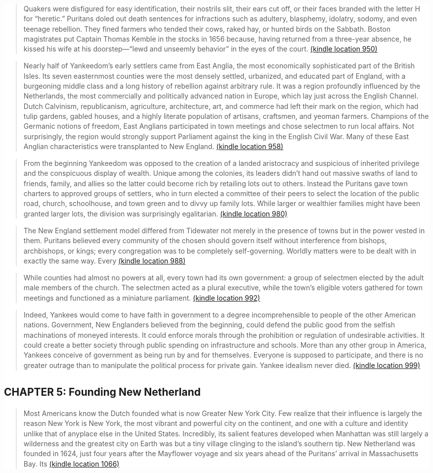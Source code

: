 > Quakers were disfigured for easy identification, their nostrils slit, their ears cut off, or their faces branded with the letter H for “heretic.” Puritans doled out death sentences for infractions such as adultery, blasphemy, idolatry, sodomy, and even teenage rebellion. They fined farmers who tended their cows, raked hay, or hunted birds on the Sabbath. Boston magistrates put Captain Thomas Kemble in the stocks in 1656 because, having returned from a three-year absence, he kissed his wife at his doorstep—“lewd and unseemly behavior” in the eyes of the court.
[(kindle location 950)](kindle://book?action=open&asin=B0052RDIZA&location=950)

> Nearly half of Yankeedom’s early settlers came from East Anglia, the most economically sophisticated part of the British Isles. Its seven easternmost counties were the most densely settled, urbanized, and educated part of England, with a burgeoning middle class and a long history of rebellion against arbitrary rule. It was a region profoundly influenced by the Netherlands, the most commercially and politically advanced nation in Europe, which lay just across the English Channel. Dutch Calvinism, republicanism, agriculture, architecture, art, and commerce had left their mark on the region, which had tulip gardens, gabled houses, and a highly literate population of artisans, craftsmen, and yeoman farmers. Champions of the Germanic notions of freedom, East Anglians participated in town meetings and chose selectmen to run local affairs. Not surprisingly, the region would strongly support Parliament against the king in the English Civil War. Many of these East Anglian characteristics were transplanted to New England.
[(kindle location 958)](kindle://book?action=open&asin=B0052RDIZA&location=958)

> From the beginning Yankeedom was opposed to the creation of a landed aristocracy and suspicious of inherited privilege and the conspicuous display of wealth. Unique among the colonies, its leaders didn’t hand out massive swaths of land to friends, family, and allies so the latter could become rich by retailing lots out to others. Instead the Puritans gave town charters to approved groups of settlers, who in turn elected a committee of their peers to select the location of the public road, church, schoolhouse, and town green and to divvy up family lots. While larger or wealthier families might have been granted larger lots, the division was surprisingly egalitarian.
[(kindle location 980)](kindle://book?action=open&asin=B0052RDIZA&location=980)

> The New England settlement model differed from Tidewater not merely in the presence of towns but in the power vested in them. Puritans believed every community of the chosen should govern itself without interference from bishops, archbishops, or kings; every congregation was to be completely self-governing. Worldly matters were to be dealt with in exactly the same way. Every
[(kindle location 988)](kindle://book?action=open&asin=B0052RDIZA&location=988)

> While counties had almost no powers at all, every town had its own government: a group of selectmen elected by the adult male members of the church. The selectmen acted as a plural executive, while the town’s eligible voters gathered for town meetings and functioned as a miniature parliament.
[(kindle location 992)](kindle://book?action=open&asin=B0052RDIZA&location=992)

> Indeed, Yankees would come to have faith in government to a degree incomprehensible to people of the other American nations. Government, New Englanders believed from the beginning, could defend the public good from the selfish machinations of moneyed interests. It could enforce morals through the prohibition or regulation of undesirable activities. It could create a better society through public spending on infrastructure and schools. More than any other group in America, Yankees conceive of government as being run by and for themselves. Everyone is supposed to participate, and there is no greater outrage than to manipulate the political process for private gain. Yankee idealism never died.
[(kindle location 999)](kindle://book?action=open&asin=B0052RDIZA&location=999)

## CHAPTER 5:  Founding New Netherland 
> Most Americans know the Dutch founded what is now Greater New York City. Few realize that their influence is largely the reason New York is New York, the most vibrant and powerful city on the continent, and one with a culture and identity unlike that of anyplace else in the United States. Incredibly, its salient features developed when Manhattan was still largely a wilderness and the greatest city on Earth was but a tiny village clinging to the island’s southern tip. New Netherland was founded in 1624, just four years after the Mayflower voyage and six years ahead of the Puritans’ arrival in Massachusetts Bay. Its
> [(kindle location 1066)](kindle://book?action=open&asin=B0052RDIZA&location=1066)

